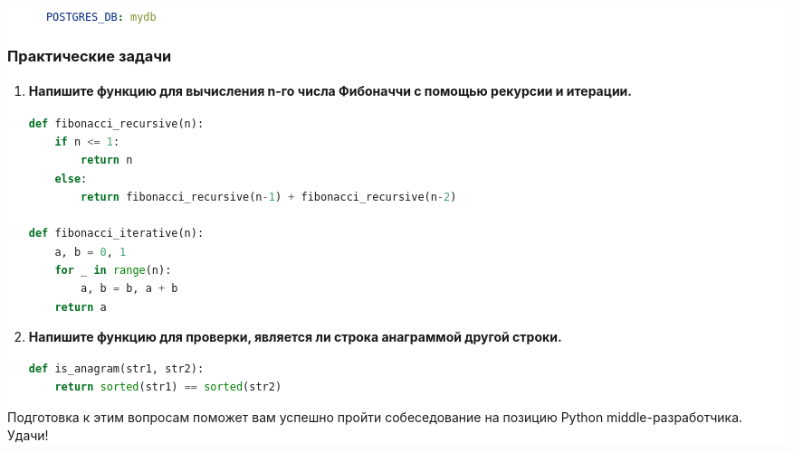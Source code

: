   ```yaml
         POSTGRES_DB: mydb
   ```

### Практические задачи

1. **Напишите функцию для вычисления n-го числа Фибоначчи с помощью рекурсии и итерации.**
   ```python
   def fibonacci_recursive(n):
       if n <= 1:
           return n
       else:
           return fibonacci_recursive(n-1) + fibonacci_recursive(n-2)

   def fibonacci_iterative(n):
       a, b = 0, 1
       for _ in range(n):
           a, b = b, a + b
       return a
   ```

2. **Напишите функцию для проверки, является ли строка анаграммой другой строки.**
   ```python
   def is_anagram(str1, str2):
       return sorted(str1) == sorted(str2)
   ```

Подготовка к этим вопросам поможет вам успешно пройти собеседование на позицию Python middle-разработчика. Удачи!